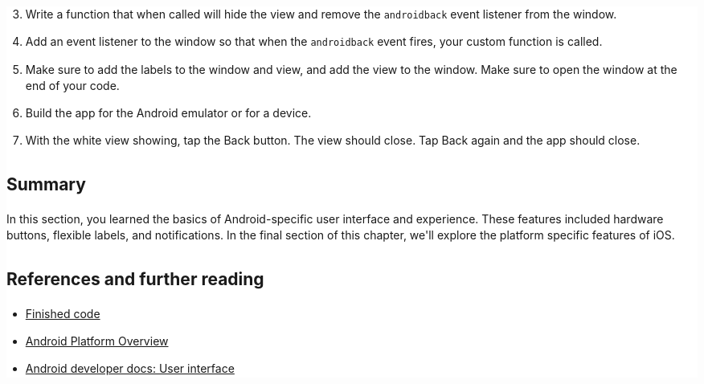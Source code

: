 3. Write a function that when called will hide the view and remove the `androidback` event listener from the window.

4. Add an event listener to the window so that when the `androidback` event fires, your custom function is called.

5. Make sure to add the labels to the window and view, and add the view to the window. Make sure to open the window at the end of your code.

6. Build the app for the Android emulator or for a device.

7. With the white view showing, tap the Back button. The view should close. Tap Back again and the app should close.

## Summary

In this section, you learned the basics of Android-specific user interface and experience. These features included hardware buttons, flexible labels, and notifications. In the final section of this chapter, we'll explore the platform specific features of iOS.

## References and further reading

* [Finished code](http://assets.appcelerator.com.s3.amazonaws.com/app_u/ebook/3.5_android_UI.zip)

* [Android Platform Overview](/guide/Titanium_SDK/Titanium_SDK_How-tos/Cross-Platform_Mobile_Development_In_Titanium/Android_Platform_Overview/)

* [Android developer docs: User interface](http://developer.android.com/guide/topics/ui/index.html)
